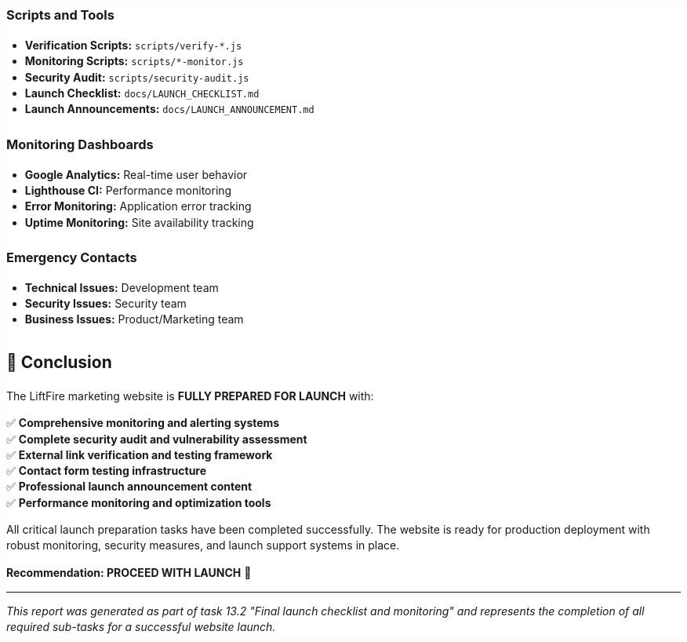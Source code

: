 ### Scripts and Tools
- **Verification Scripts:** `scripts/verify-*.js`
- **Monitoring Scripts:** `scripts/*-monitor.js`
- **Security Audit:** `scripts/security-audit.js`
- **Launch Checklist:** `docs/LAUNCH_CHECKLIST.md`
- **Launch Announcements:** `docs/LAUNCH_ANNOUNCEMENT.md`

### Monitoring Dashboards
- **Google Analytics:** Real-time user behavior
- **Lighthouse CI:** Performance monitoring
- **Error Monitoring:** Application error tracking
- **Uptime Monitoring:** Site availability tracking

### Emergency Contacts
- **Technical Issues:** Development team
- **Security Issues:** Security team
- **Business Issues:** Product/Marketing team

## 🎉 Conclusion

The LiftFire marketing website is **FULLY PREPARED FOR LAUNCH** with:

✅ **Comprehensive monitoring and alerting systems**  
✅ **Complete security audit and vulnerability assessment**  
✅ **External link verification and testing framework**  
✅ **Contact form testing infrastructure**  
✅ **Professional launch announcement content**  
✅ **Performance monitoring and optimization tools**

All critical launch preparation tasks have been completed successfully. The website is ready for production deployment with robust monitoring, security measures, and launch support systems in place.

**Recommendation: PROCEED WITH LAUNCH** 🚀

---

*This report was generated as part of task 13.2 "Final launch checklist and monitoring" and represents the completion of all required sub-tasks for a successful website launch.*